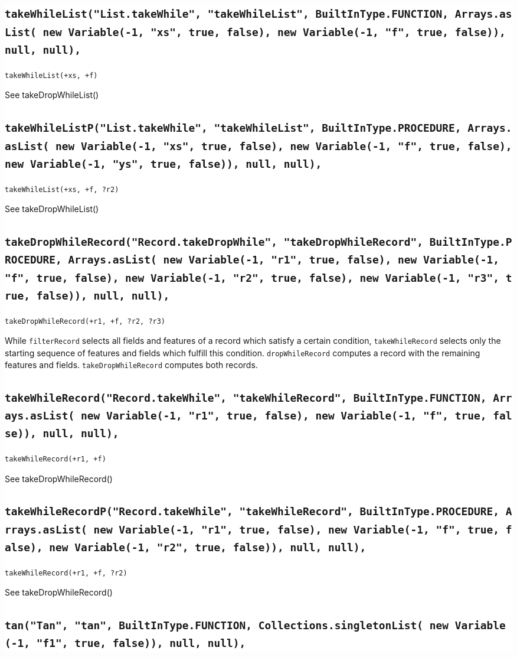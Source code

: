 ## `takeWhileList("List.takeWhile", "takeWhileList", BuiltInType.FUNCTION, Arrays.asList( new Variable(-1, "xs", true, false), new Variable(-1, "f", true, false)), null, null),`

`takeWhileList(+xs, +f)`

See takeDropWhileList()

## `takeWhileListP("List.takeWhile", "takeWhileList", BuiltInType.PROCEDURE, Arrays.asList( new Variable(-1, "xs", true, false), new Variable(-1, "f", true, false), new Variable(-1, "ys", true, false)), null, null),`

`takeWhileList(+xs, +f, ?r2)`

See takeDropWhileList()

## `takeDropWhileRecord("Record.takeDropWhile", "takeDropWhileRecord", BuiltInType.PROCEDURE, Arrays.asList( new Variable(-1, "r1", true, false), new Variable(-1, "f", true, false), new Variable(-1, "r2", true, false), new Variable(-1, "r3", true, false)), null, null),`

`takeDropWhileRecord(+r1, +f, ?r2, ?r3)`

While `filterRecord` selects all fields and features of a record which satisfy a certain condition, `takeWhileRecord` selects only the starting sequence of features and fields which fulfill this condition. `dropWhileRecord` computes a record with the remaining features and fields. `takeDropWhileRecord` computes both records.

## `takeWhileRecord("Record.takeWhile", "takeWhileRecord", BuiltInType.FUNCTION, Arrays.asList( new Variable(-1, "r1", true, false), new Variable(-1, "f", true, false)), null, null),`

`takeWhileRecord(+r1, +f)`

See takeDropWhileRecord()

## `takeWhileRecordP("Record.takeWhile", "takeWhileRecord", BuiltInType.PROCEDURE, Arrays.asList( new Variable(-1, "r1", true, false), new Variable(-1, "f", true, false), new Variable(-1, "r2", true, false)), null, null),`

`takeWhileRecord(+r1, +f, ?r2)`

See takeDropWhileRecord()

## `tan("Tan", "tan", BuiltInType.FUNCTION, Collections.singletonList( new Variable(-1, "f1", true, false)), null, null),`
